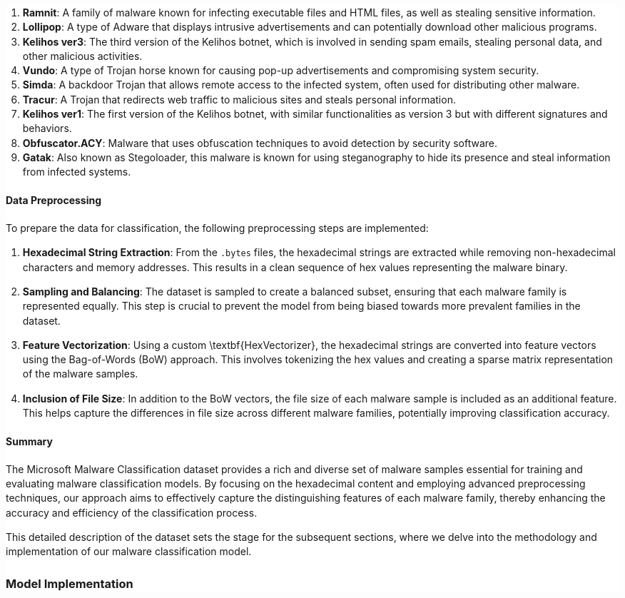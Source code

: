 1. **Ramnit**: A family of malware known for infecting executable files and HTML files, as well as stealing sensitive information.
2. **Lollipop**: A type of Adware that displays intrusive advertisements and can potentially download other malicious programs.
3. **Kelihos ver3**: The third version of the Kelihos botnet, which is involved in sending spam emails, stealing personal data, and other malicious activities.
4. **Vundo**: A type of Trojan horse known for causing pop-up advertisements and compromising system security.
5. **Simda**: A backdoor Trojan that allows remote access to the infected system, often used for distributing other malware.
6. **Tracur**: A Trojan that redirects web traffic to malicious sites and steals personal information.
7. **Kelihos ver1**: The first version of the Kelihos botnet, with similar functionalities as version 3 but with different signatures and behaviors.
8. **Obfuscator.ACY**: Malware that uses obfuscation techniques to avoid detection by security software.
9. **Gatak**: Also known as Stegoloader, this malware is known for using steganography to hide its presence and steal information from infected systems.

#### Data Preprocessing

To prepare the data for classification, the following preprocessing steps are implemented:

1. **Hexadecimal String Extraction**: From the `.bytes` files, the hexadecimal strings are extracted while removing non-hexadecimal characters and memory addresses. This results in a clean sequence of hex values representing the malware binary.

2. **Sampling and Balancing**: The dataset is sampled to create a balanced subset, ensuring that each malware family is represented equally. This step is crucial to prevent the model from being biased towards more prevalent families in the dataset.

3. **Feature Vectorization**: Using a custom \textbf{HexVectorizer}, the hexadecimal strings are converted into feature vectors using the Bag-of-Words (BoW) approach. This involves tokenizing the hex values and creating a sparse matrix representation of the malware samples.

4. **Inclusion of File Size**: In addition to the BoW vectors, the file size of each malware sample is included as an additional feature. This helps capture the differences in file size across different malware families, potentially improving classification accuracy.

#### Summary

The Microsoft Malware Classification dataset provides a rich and diverse set of malware samples essential for training and evaluating malware classification models. By focusing on the hexadecimal content and employing advanced preprocessing techniques, our approach aims to effectively capture the distinguishing features of each malware family, thereby enhancing the accuracy and efficiency of the classification process.

This detailed description of the dataset sets the stage for the subsequent sections, where we delve into the methodology and implementation of our malware classification model.







### Model Implementation
